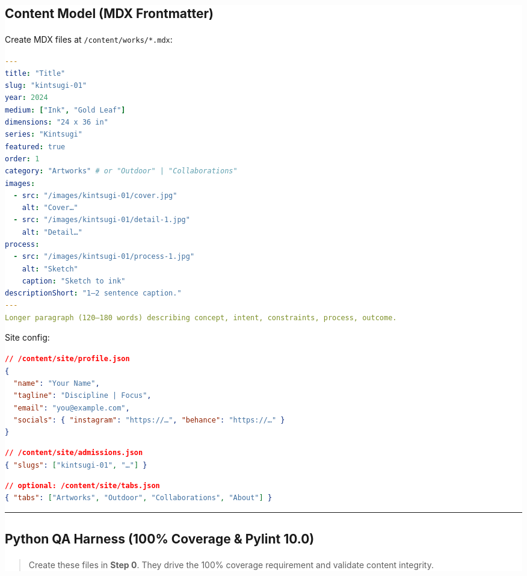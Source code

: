 
## Content Model (MDX Frontmatter)
Create MDX files at `/content/works/*.mdx`:
```yaml
---
title: "Title"
slug: "kintsugi-01"
year: 2024
medium: ["Ink", "Gold Leaf"]
dimensions: "24 x 36 in"
series: "Kintsugi"
featured: true
order: 1
category: "Artworks" # or "Outdoor" | "Collaborations"
images:
  - src: "/images/kintsugi-01/cover.jpg"
    alt: "Cover…"
  - src: "/images/kintsugi-01/detail-1.jpg"
    alt: "Detail…"
process:
  - src: "/images/kintsugi-01/process-1.jpg"
    alt: "Sketch"
    caption: "Sketch to ink"
descriptionShort: "1–2 sentence caption."
---
Longer paragraph (120–180 words) describing concept, intent, constraints, process, outcome.
```

Site config:
```json
// /content/site/profile.json
{
  "name": "Your Name",
  "tagline": "Discipline | Focus",
  "email": "you@example.com",
  "socials": { "instagram": "https://…", "behance": "https://…" }
}
```
```json
// /content/site/admissions.json
{ "slugs": ["kintsugi-01", "…"] }
```
```json
// optional: /content/site/tabs.json
{ "tabs": ["Artworks", "Outdoor", "Collaborations", "About"] }
```

---

## Python QA Harness (100% Coverage & Pylint 10.0)
> Create these files in **Step 0**. They drive the 100% coverage requirement and validate content integrity.
